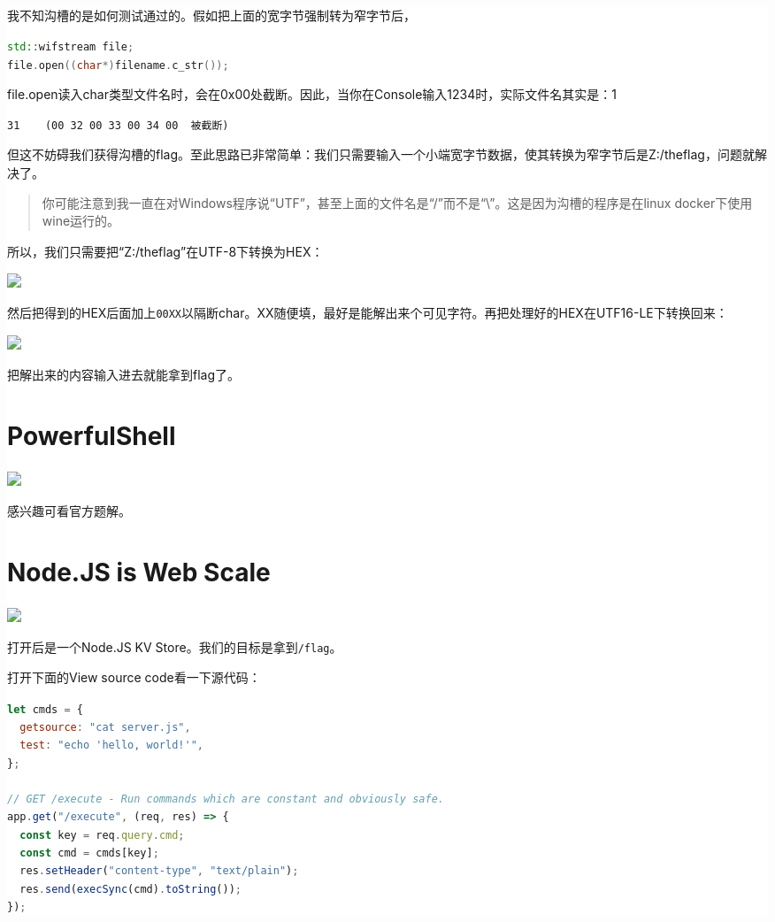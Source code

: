 我不知沟槽的是如何测试通过的。假如把上面的宽字节强制转为窄字节后，

```cpp
std::wifstream file;
file.open((char*)filename.c_str());
```

file.open读入char类型文件名时，会在0x00处截断。因此，当你在Console输入1234时，实际文件名其实是：1

```
31    (00 32 00 33 00 34 00  被截断)
```

但这不妨碍我们获得沟槽的flag。至此思路已非常简单：我们只需要输入一个小端宽字节数据，使其转换为窄字节后是Z:/theflag，问题就解决了。

> 你可能注意到我一直在对Windows程序说“UTF”，甚至上面的文件名是“/”而不是“\”。这是因为沟槽的程序是在linux docker下使用wine运行的。

所以，我们只需要把“Z:/theflag”在UTF-8下转换为HEX：

![](https://pic.imgdb.cn/item/672f1db3d29ded1a8c49b16e.png)

然后把得到的HEX后面加上`00XX`以隔断char。XX随便填，最好是能解出来个可见字符。再把处理好的HEX在UTF16-LE下转换回来：

![](https://pic.imgdb.cn/item/672f1e45d29ded1a8c4a492f.png)

把解出来的内容输入进去就能拿到flag了。

# PowerfulShell

![](https://pic.imgdb.cn/item/672f1ea2d29ded1a8c4a9c56.png)

感兴趣可看官方题解。

# Node.JS is Web Scale

![](https://pic.imgdb.cn/item/672f1f0ad29ded1a8c4b01e8.png)

打开后是一个Node.JS KV Store。我们的目标是拿到`/flag`。

打开下面的View source code看一下源代码：

```javascript
let cmds = {
  getsource: "cat server.js",
  test: "echo 'hello, world!'",
};

// GET /execute - Run commands which are constant and obviously safe.
app.get("/execute", (req, res) => {
  const key = req.query.cmd;
  const cmd = cmds[key];
  res.setHeader("content-type", "text/plain");
  res.send(execSync(cmd).toString());
});
```
